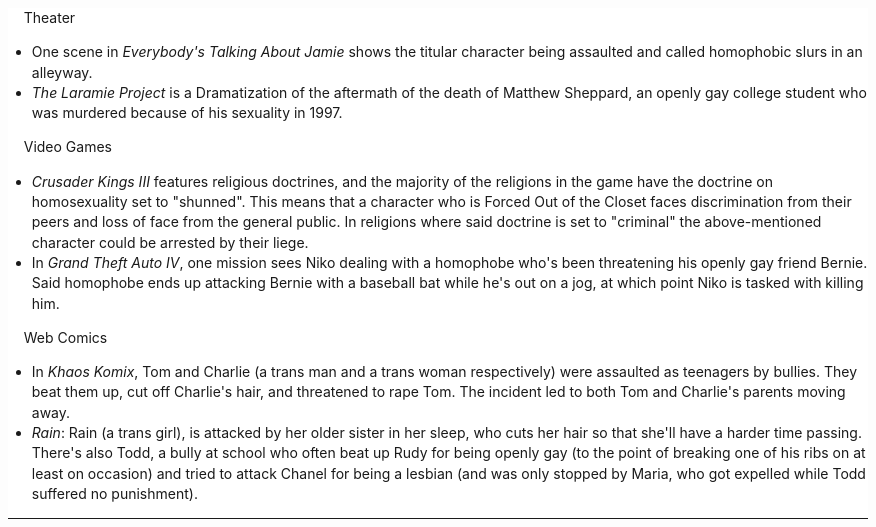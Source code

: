     Theater 

-   One scene in _Everybody's Talking About Jamie_ shows the titular character being assaulted and called homophobic slurs in an alleyway.
-   _The Laramie Project_ is a Dramatization of the aftermath of the death of Matthew Sheppard, an openly gay college student who was murdered because of his sexuality in 1997.

    Video Games 

-   _Crusader Kings III_ features religious doctrines, and the majority of the religions in the game have the doctrine on homosexuality set to "shunned". This means that a character who is Forced Out of the Closet faces discrimination from their peers and loss of face from the general public. In religions where said doctrine is set to "criminal" the above-mentioned character could be arrested by their liege.
-   In _Grand Theft Auto IV_, one mission sees Niko dealing with a homophobe who's been threatening his openly gay friend Bernie. Said homophobe ends up attacking Bernie with a baseball bat while he's out on a jog, at which point Niko is tasked with killing him.

    Web Comics 

-   In _Khaos Komix_, Tom and Charlie (a trans man and a trans woman respectively) were assaulted as teenagers by bullies. They beat them up, cut off Charlie's hair, and threatened to rape Tom. The incident led to both Tom and Charlie's parents moving away.
-   _Rain_: Rain (a trans girl), is attacked by her older sister in her sleep, who cuts her hair so that she'll have a harder time passing. There's also Todd, a bully at school who often beat up Rudy for being openly gay (to the point of breaking one of his ribs on at least on occasion) and tried to attack Chanel for being a lesbian (and was only stopped by Maria, who got expelled while Todd suffered no punishment).

___